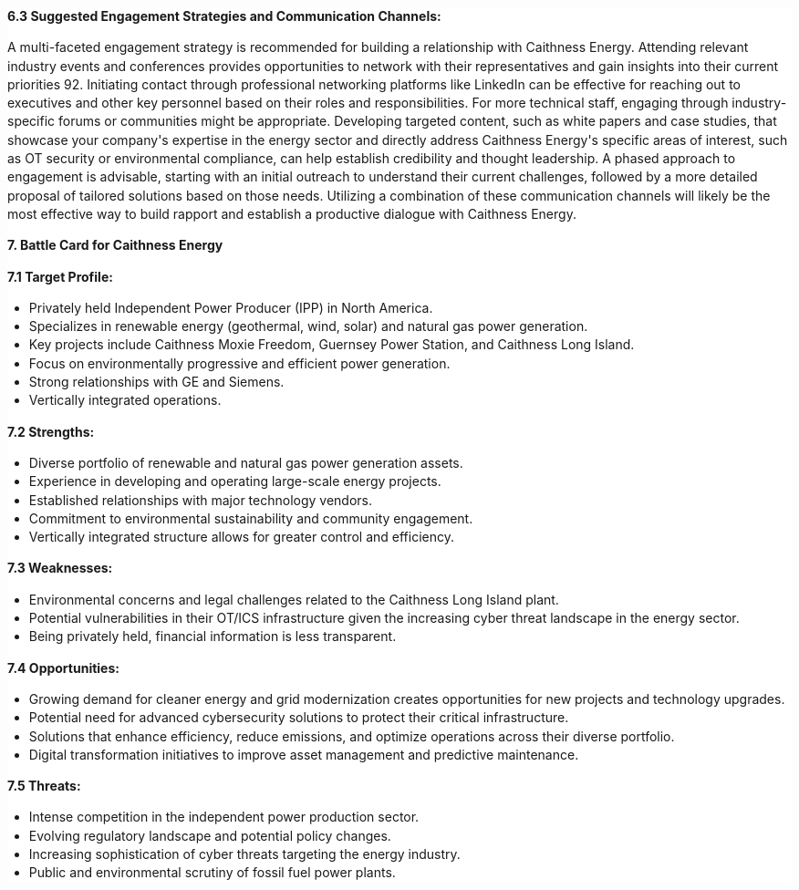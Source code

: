 **6.3 Suggested Engagement Strategies and Communication Channels:**

A multi-faceted engagement strategy is recommended for building a relationship with Caithness Energy. Attending relevant industry events and conferences provides opportunities to network with their representatives and gain insights into their current priorities 92. Initiating contact through professional networking platforms like LinkedIn can be effective for reaching out to executives and other key personnel based on their roles and responsibilities. For more technical staff, engaging through industry-specific forums or communities might be appropriate. Developing targeted content, such as white papers and case studies, that showcase your company's expertise in the energy sector and directly address Caithness Energy's specific areas of interest, such as OT security or environmental compliance, can help establish credibility and thought leadership. A phased approach to engagement is advisable, starting with an initial outreach to understand their current challenges, followed by a more detailed proposal of tailored solutions based on those needs. Utilizing a combination of these communication channels will likely be the most effective way to build rapport and establish a productive dialogue with Caithness Energy.

**7\. Battle Card for Caithness Energy**

**7.1 Target Profile:**

* Privately held Independent Power Producer (IPP) in North America.  
* Specializes in renewable energy (geothermal, wind, solar) and natural gas power generation.  
* Key projects include Caithness Moxie Freedom, Guernsey Power Station, and Caithness Long Island.  
* Focus on environmentally progressive and efficient power generation.  
* Strong relationships with GE and Siemens.  
* Vertically integrated operations.

**7.2 Strengths:**

* Diverse portfolio of renewable and natural gas power generation assets.  
* Experience in developing and operating large-scale energy projects.  
* Established relationships with major technology vendors.  
* Commitment to environmental sustainability and community engagement.  
* Vertically integrated structure allows for greater control and efficiency.

**7.3 Weaknesses:**

* Environmental concerns and legal challenges related to the Caithness Long Island plant.  
* Potential vulnerabilities in their OT/ICS infrastructure given the increasing cyber threat landscape in the energy sector.  
* Being privately held, financial information is less transparent.

**7.4 Opportunities:**

* Growing demand for cleaner energy and grid modernization creates opportunities for new projects and technology upgrades.  
* Potential need for advanced cybersecurity solutions to protect their critical infrastructure.  
* Solutions that enhance efficiency, reduce emissions, and optimize operations across their diverse portfolio.  
* Digital transformation initiatives to improve asset management and predictive maintenance.

**7.5 Threats:**

* Intense competition in the independent power production sector.  
* Evolving regulatory landscape and potential policy changes.  
* Increasing sophistication of cyber threats targeting the energy industry.  
* Public and environmental scrutiny of fossil fuel power plants.
